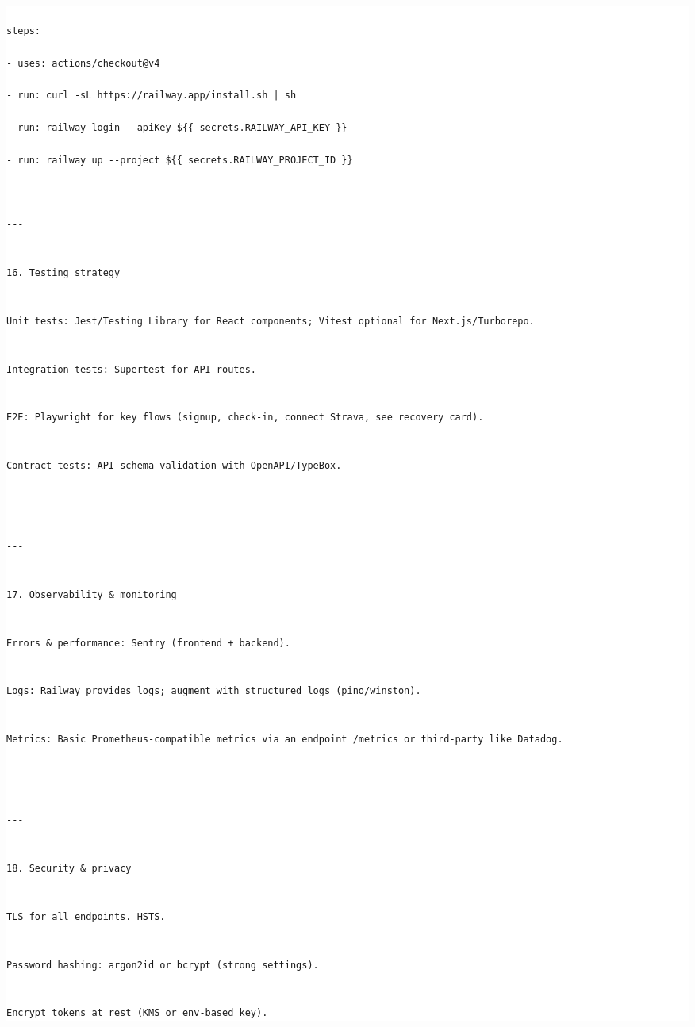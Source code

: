                                                                                                                                                                                                           steps:
                                                                                                                                                                                                                - uses: actions/checkout@v4
                                                                                                                                                                                                                      - run: curl -sL https://railway.app/install.sh | sh
                                                                                                                                                                                                                            - run: railway login --apiKey ${{ secrets.RAILWAY_API_KEY }}
                                                                                                                                                                                                                                  - run: railway up --project ${{ secrets.RAILWAY_PROJECT_ID }}


                                                                                                                                                                                                                                  ---

                                                                                                                                                                                                                                  16. Testing strategy

                                                                                                                                                                                                                                  Unit tests: Jest/Testing Library for React components; Vitest optional for Next.js/Turborepo.

                                                                                                                                                                                                                                  Integration tests: Supertest for API routes.

                                                                                                                                                                                                                                  E2E: Playwright for key flows (signup, check-in, connect Strava, see recovery card).

                                                                                                                                                                                                                                  Contract tests: API schema validation with OpenAPI/TypeBox.



                                                                                                                                                                                                                                  ---

                                                                                                                                                                                                                                  17. Observability & monitoring

                                                                                                                                                                                                                                  Errors & performance: Sentry (frontend + backend).

                                                                                                                                                                                                                                  Logs: Railway provides logs; augment with structured logs (pino/winston).

                                                                                                                                                                                                                                  Metrics: Basic Prometheus-compatible metrics via an endpoint /metrics or third-party like Datadog.



                                                                                                                                                                                                                                  ---

                                                                                                                                                                                                                                  18. Security & privacy

                                                                                                                                                                                                                                  TLS for all endpoints. HSTS.

                                                                                                                                                                                                                                  Password hashing: argon2id or bcrypt (strong settings).

                                                                                                                                                                                                                                  Encrypt tokens at rest (KMS or env-based key).
